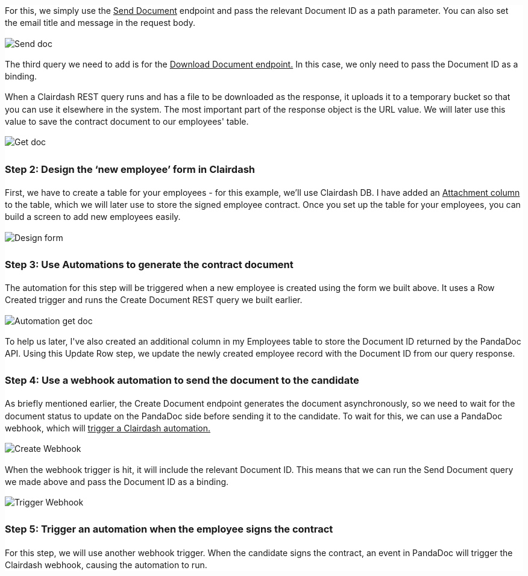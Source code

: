 For this, we simply use the [Send Document](https://developers.pandadoc.com/reference/send-document) endpoint and pass the relevant Document ID as a path parameter. You can also set the email title and message in the request body. 

![Send doc](https://res.cloudinary.com/daog6scxm/image/upload/v1721830432/product-marketing-images/Files%20in%20automation/pandadoc/pandadoc3.png) 

The third query we need to add is for the [Download Document endpoint.](https://developers.pandadoc.com/reference/download-document) In this case, we only need to pass the Document ID as a binding.

When a Clairdash REST query runs and has a file to be downloaded as the response, it uploads it to a temporary bucket so that you can use it elsewhere in the system. The most important part of the response object is the URL value. We will later use this value to save the contract document to our employees' table.

![Get doc](https://res.cloudinary.com/daog6scxm/image/upload/v1721830432/product-marketing-images/Files%20in%20automation/pandadoc/pandadoc4.png) 


### Step 2: Design the ‘new employee’ form in Clairdash
First, we have to create a table for your employees - for this example, we’ll use Clairdash DB. I have added an [Attachment column](https://docs.clairdash.com/docs/attachments) to the table, which we will later use to store the signed employee contract. Once you set up the table for your employees, you can build a screen to add new employees easily.

![Design form](https://res.cloudinary.com/daog6scxm/image/upload/v1721830432/product-marketing-images/Files%20in%20automation/pandadoc/pandadoc5.png) 


### Step 3: Use Automations to generate the contract document
The automation for this step will be triggered when a new employee is created using the form we built above. It uses a Row Created trigger and runs the Create Document REST query we built earlier.

![Automation get doc](https://res.cloudinary.com/daog6scxm/image/upload/v1721830432/product-marketing-images/Files%20in%20automation/pandadoc/pandadoc6.png) 

To help us later, I've also created an additional column in my Employees table to store the Document ID returned by the PandaDoc API. Using this Update Row step, we update the newly created employee record with the Document ID from our query response.

### Step 4: Use a webhook automation to send the document to the candidate 
As briefly mentioned earlier, the Create Document endpoint generates the document asynchronously, so we need to wait for the document status to update on the PandaDoc side before sending it to the candidate. To wait for this, we can use a PandaDoc webhook, which will [trigger a Clairdash automation.](https://docs.clairdash.com/docs/webhook)

![Create Webhook](https://res.cloudinary.com/daog6scxm/image/upload/v1721830432/product-marketing-images/Files%20in%20automation/pandadoc/pandadoc8.png) 

When the webhook trigger is hit, it will include the relevant Document ID. This means that we can run the Send Document query we made above and pass the Document ID as a binding. 

![Trigger Webhook](https://res.cloudinary.com/daog6scxm/image/upload/v1721830432/product-marketing-images/Files%20in%20automation/pandadoc/pandadoc7.png) 

### Step 5: Trigger an automation when the employee signs the contract
For this step, we will use another webhook trigger. When the candidate signs the contract, an event in PandaDoc will trigger the Clairdash webhook, causing the automation to run.
